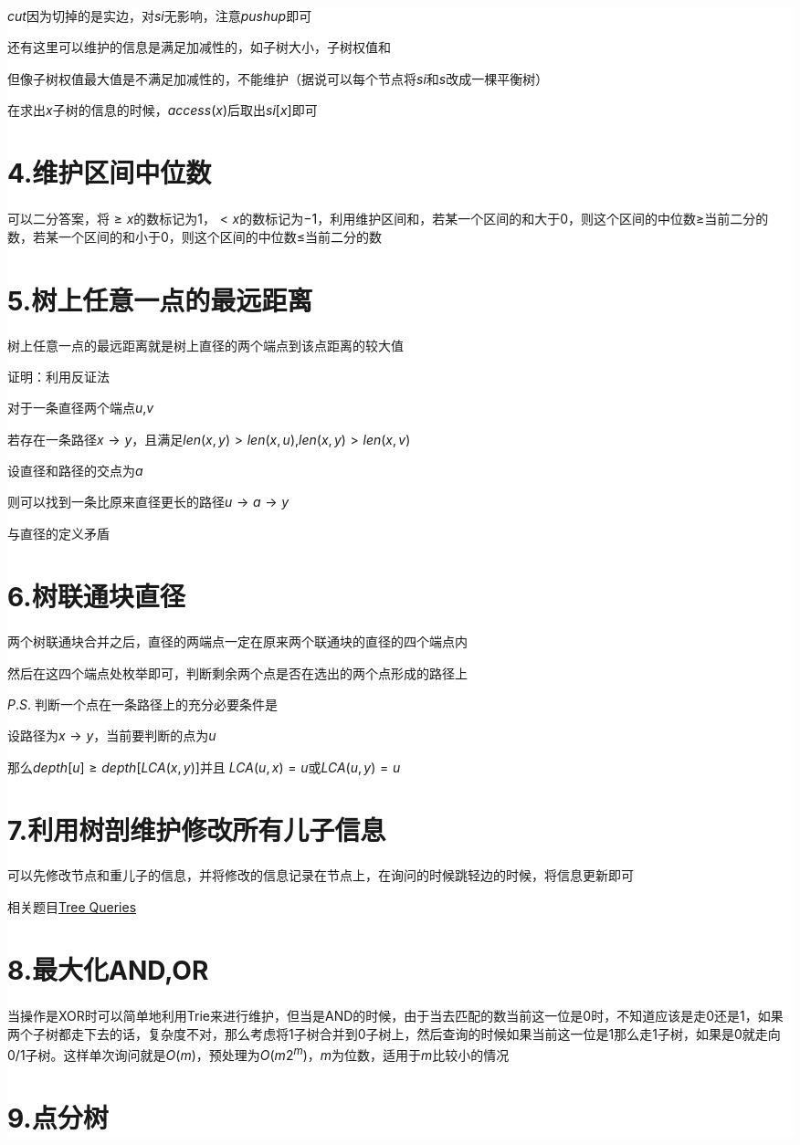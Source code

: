$cut$因为切掉的是实边，对$si$无影响，注意$pushup$即可

还有这里可以维护的信息是满足加减性的，如子树大小，子树权值和

但像子树权值最大值是不满足加减性的，不能维护（据说可以每个节点将$si$和$s$改成一棵平衡树）

在求出$x$子树的信息的时候，$access(x)$后取出$si[x]$即可

# 4.维护区间中位数

可以二分答案，将$\geq x$的数标记为$1$，$<x$的数标记为$-1$，利用维护区间和，若某一个区间的和大于$0$，则这个区间的中位数$\geq$当前二分的数，若某一个区间的和小于$0$，则这个区间的中位数$\leq$当前二分的数

# 5.树上任意一点的最远距离

树上任意一点的最远距离就是树上直径的两个端点到该点距离的较大值

证明：利用反证法

对于一条直径两个端点$u$,$v$

若存在一条路径$x\rightarrow y$，且满足$len(x,y)>len(x,u)$,$len(x,y)>len(x,v)$

设直径和路径的交点为$a$

则可以找到一条比原来直径更长的路径$u\rightarrow a\rightarrow y$

与直径的定义矛盾

# 6.树联通块直径

两个树联通块合并之后，直径的两端点一定在原来两个联通块的直径的四个端点内

然后在这四个端点处枚举即可，判断剩余两个点是否在选出的两个点形成的路径上

$P.S.$ 判断一个点在一条路径上的充分必要条件是

设路径为$x\rightarrow y$，当前要判断的点为$u$

那么$depth[u]\geq depth[LCA(x,y)]$并且 $LCA(u,x)=u$或$LCA(u,y)=u$

# 7.利用树剖维护修改所有儿子信息

可以先修改节点和重儿子的信息，并将修改的信息记录在节点上，在询问的时候跳轻边的时候，将信息更新即可

相关题目[Tree Queries](https://codeforces.com/problemset/problem/1254/D)

# 8.最大化AND,OR

当操作是XOR时可以简单地利用Trie来进行维护，但当是AND的时候，由于当去匹配的数当前这一位是0时，不知道应该是走0还是1，如果两个子树都走下去的话，复杂度不对，那么考虑将1子树合并到0子树上，然后查询的时候如果当前这一位是1那么走1子树，如果是0就走向0/1子树。这样单次询问就是$O(m)$，预处理为$O(m2^m)$，$m$为位数，适用于$m$比较小的情况

# 9.点分树
